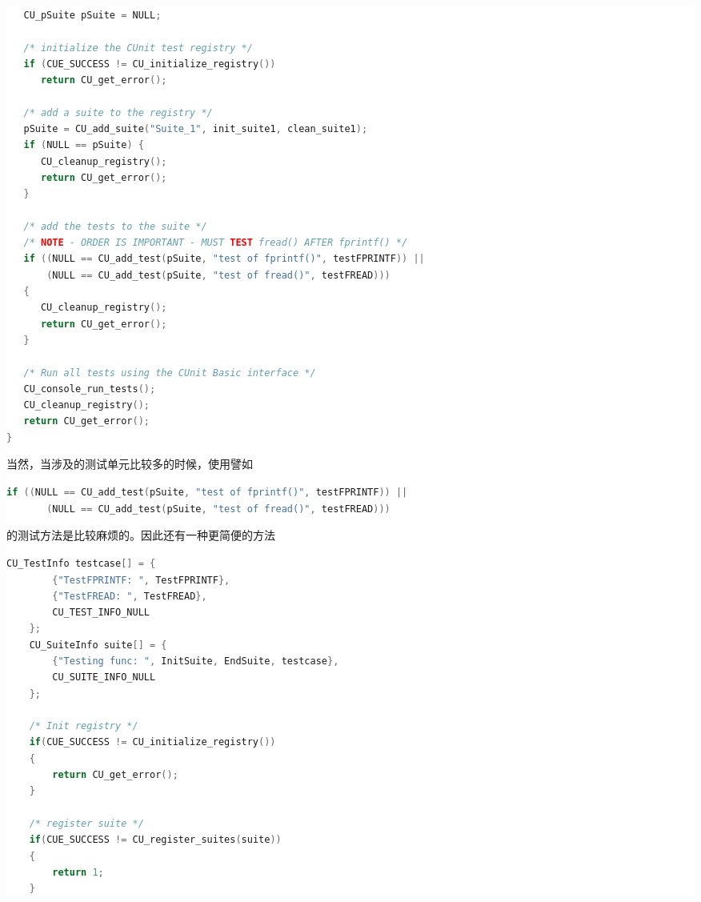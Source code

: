 ```cpp
   CU_pSuite pSuite = NULL;

   /* initialize the CUnit test registry */
   if (CUE_SUCCESS != CU_initialize_registry())
      return CU_get_error();

   /* add a suite to the registry */
   pSuite = CU_add_suite("Suite_1", init_suite1, clean_suite1);
   if (NULL == pSuite) {
      CU_cleanup_registry();
      return CU_get_error();
   }

   /* add the tests to the suite */
   /* NOTE - ORDER IS IMPORTANT - MUST TEST fread() AFTER fprintf() */
   if ((NULL == CU_add_test(pSuite, "test of fprintf()", testFPRINTF)) ||
       (NULL == CU_add_test(pSuite, "test of fread()", testFREAD)))
   {
      CU_cleanup_registry();
      return CU_get_error();
   }

   /* Run all tests using the CUnit Basic interface */
   CU_console_run_tests();
   CU_cleanup_registry();
   return CU_get_error();
}
```



当然，当涉及的测试单元比较多的时候，使用譬如



```cpp
if ((NULL == CU_add_test(pSuite, "test of fprintf()", testFPRINTF)) ||
       (NULL == CU_add_test(pSuite, "test of fread()", testFREAD)))
```
的测试方法是比较麻烦的。因此还有一种更简便的方法





```cpp
CU_TestInfo testcase[] = {
		{"TestFPRINTF: ", TestFPRINTF},
		{"TestFREAD: ", TestFREAD},
		CU_TEST_INFO_NULL
	};
	CU_SuiteInfo suite[] = {
		{"Testing func: ", InitSuite, EndSuite, testcase},
		CU_SUITE_INFO_NULL
	};

	/* Init registry */
	if(CUE_SUCCESS != CU_initialize_registry())
	{
		return CU_get_error();
	}

	/* register suite */
	if(CUE_SUCCESS != CU_register_suites(suite))
	{
		return 1;
	}

```